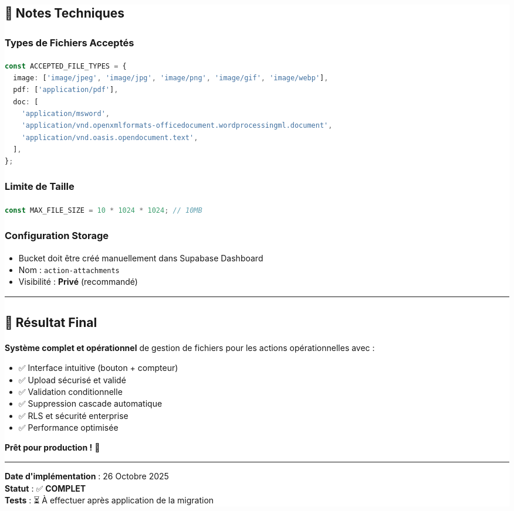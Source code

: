 ## 📝 Notes Techniques

### **Types de Fichiers Acceptés**
```typescript
const ACCEPTED_FILE_TYPES = {
  image: ['image/jpeg', 'image/jpg', 'image/png', 'image/gif', 'image/webp'],
  pdf: ['application/pdf'],
  doc: [
    'application/msword',
    'application/vnd.openxmlformats-officedocument.wordprocessingml.document',
    'application/vnd.oasis.opendocument.text',
  ],
};
```

### **Limite de Taille**
```typescript
const MAX_FILE_SIZE = 10 * 1024 * 1024; // 10MB
```

### **Configuration Storage**
- Bucket doit être créé manuellement dans Supabase Dashboard
- Nom : `action-attachments`
- Visibilité : **Privé** (recommandé)

---

## 🎉 Résultat Final

**Système complet et opérationnel** de gestion de fichiers pour les actions opérationnelles avec :
- ✅ Interface intuitive (bouton + compteur)
- ✅ Upload sécurisé et validé
- ✅ Validation conditionnelle
- ✅ Suppression cascade automatique
- ✅ RLS et sécurité enterprise
- ✅ Performance optimisée

**Prêt pour production !** 🚀

---

**Date d'implémentation** : 26 Octobre 2025  
**Statut** : ✅ **COMPLET**  
**Tests** : ⏳ À effectuer après application de la migration
